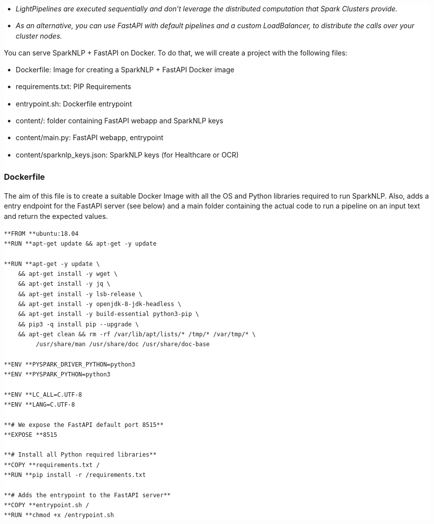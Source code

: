 * *LightPipelines are executed sequentially and don’t leverage the distributed computation that Spark Clusters provide.*

* *As an alternative, you can use FastAPI with default pipelines and a custom LoadBalancer, to distribute the calls over your cluster nodes.*

You can serve SparkNLP + FastAPI on Docker. To do that, we will create a project with the following files:

* Dockerfile: Image for creating a SparkNLP + FastAPI Docker image

* requirements.txt: PIP Requirements

* entrypoint.sh: Dockerfile entrypoint

* content/: folder containing FastAPI webapp and SparkNLP keys

* content/main.py: FastAPI webapp, entrypoint

* content/sparknlp_keys.json: SparkNLP keys (for Healthcare or OCR)

</div><div class="h3-box" markdown="1">

### Dockerfile

The aim of this file is to create a suitable Docker Image with all the OS and Python libraries required to run SparkNLP. Also, adds a entry endpoint for the FastAPI server (see below) and a main folder containing the actual code to run a pipeline on an input text and return the expected values.

    **FROM **ubuntu:18.04
    **RUN **apt-get update && apt-get -y update
    
    **RUN **apt-get -y update \
        && apt-get install -y wget \
        && apt-get install -y jq \
        && apt-get install -y lsb-release \
        && apt-get install -y openjdk-8-jdk-headless \
        && apt-get install -y build-essential python3-pip \
        && pip3 -q install pip --upgrade \
        && apt-get clean && rm -rf /var/lib/apt/lists/* /tmp/* /var/tmp/* \
             /usr/share/man /usr/share/doc /usr/share/doc-base
    
    **ENV **PYSPARK_DRIVER_PYTHON=python3
    **ENV **PYSPARK_PYTHON=python3
    
    **ENV **LC_ALL=C.UTF-8
    **ENV **LANG=C.UTF-8

    **# We expose the FastAPI default port 8515**
    **EXPOSE **8515

    **# Install all Python required libraries**
    **COPY **requirements.txt /
    **RUN **pip install -r /requirements.txt

    **# Adds the entrypoint to the FastAPI server**
    **COPY **entrypoint.sh /
    **RUN **chmod +x /entrypoint.sh
